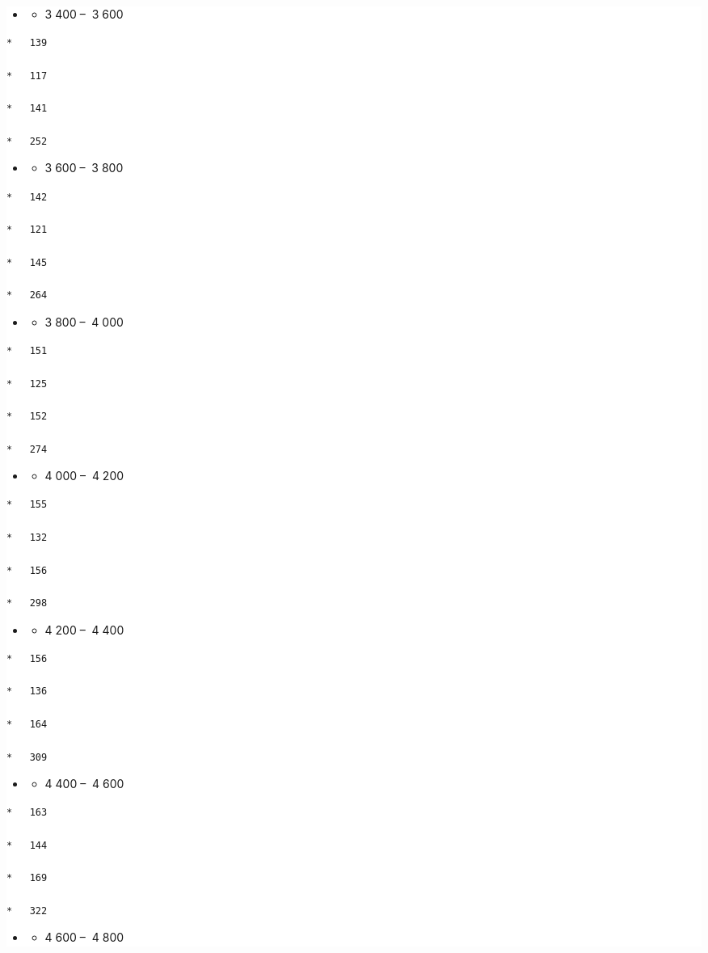 
*    *   3 400 –  3 600

    *   139

    *   117

    *   141

    *   252


*    *   3 600 –  3 800

    *   142

    *   121

    *   145

    *   264


*    *   3 800 –  4 000

    *   151

    *   125

    *   152

    *   274


*    *   4 000 –  4 200

    *   155

    *   132

    *   156

    *   298


*    *   4 200 –  4 400

    *   156

    *   136

    *   164

    *   309


*    *   4 400 –  4 600

    *   163

    *   144

    *   169

    *   322


*    *   4 600 –  4 800
